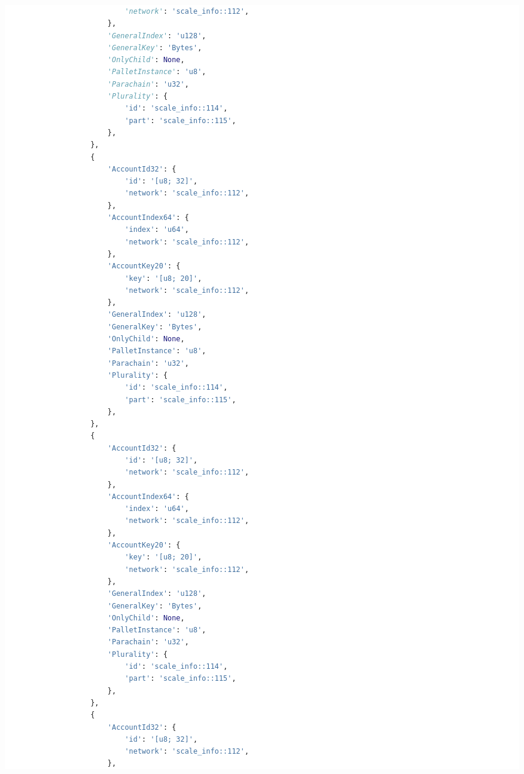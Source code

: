 ```python
                            'network': 'scale_info::112',
                        },
                        'GeneralIndex': 'u128',
                        'GeneralKey': 'Bytes',
                        'OnlyChild': None,
                        'PalletInstance': 'u8',
                        'Parachain': 'u32',
                        'Plurality': {
                            'id': 'scale_info::114',
                            'part': 'scale_info::115',
                        },
                    },
                    {
                        'AccountId32': {
                            'id': '[u8; 32]',
                            'network': 'scale_info::112',
                        },
                        'AccountIndex64': {
                            'index': 'u64',
                            'network': 'scale_info::112',
                        },
                        'AccountKey20': {
                            'key': '[u8; 20]',
                            'network': 'scale_info::112',
                        },
                        'GeneralIndex': 'u128',
                        'GeneralKey': 'Bytes',
                        'OnlyChild': None,
                        'PalletInstance': 'u8',
                        'Parachain': 'u32',
                        'Plurality': {
                            'id': 'scale_info::114',
                            'part': 'scale_info::115',
                        },
                    },
                    {
                        'AccountId32': {
                            'id': '[u8; 32]',
                            'network': 'scale_info::112',
                        },
                        'AccountIndex64': {
                            'index': 'u64',
                            'network': 'scale_info::112',
                        },
                        'AccountKey20': {
                            'key': '[u8; 20]',
                            'network': 'scale_info::112',
                        },
                        'GeneralIndex': 'u128',
                        'GeneralKey': 'Bytes',
                        'OnlyChild': None,
                        'PalletInstance': 'u8',
                        'Parachain': 'u32',
                        'Plurality': {
                            'id': 'scale_info::114',
                            'part': 'scale_info::115',
                        },
                    },
                    {
                        'AccountId32': {
                            'id': '[u8; 32]',
                            'network': 'scale_info::112',
                        },
```
